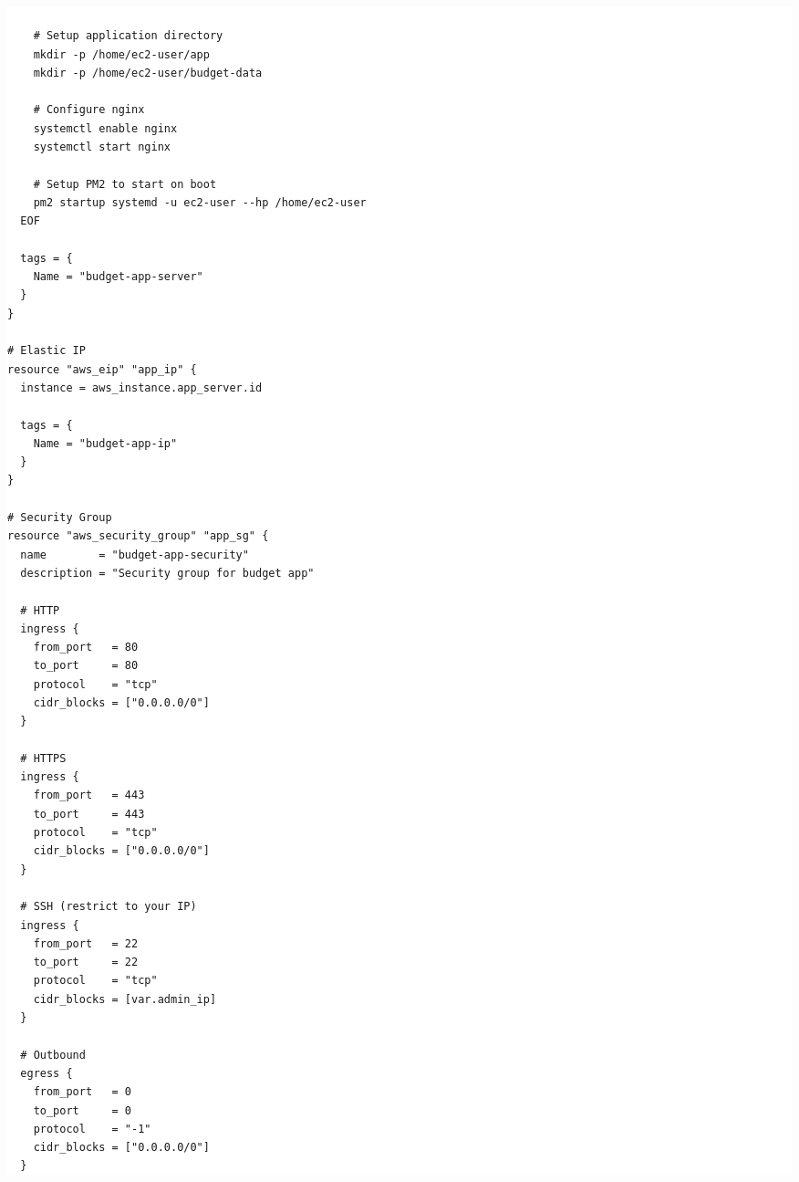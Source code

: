 ```hcl
    
    # Setup application directory
    mkdir -p /home/ec2-user/app
    mkdir -p /home/ec2-user/budget-data
    
    # Configure nginx
    systemctl enable nginx
    systemctl start nginx
    
    # Setup PM2 to start on boot
    pm2 startup systemd -u ec2-user --hp /home/ec2-user
  EOF
  
  tags = {
    Name = "budget-app-server"
  }
}

# Elastic IP
resource "aws_eip" "app_ip" {
  instance = aws_instance.app_server.id
  
  tags = {
    Name = "budget-app-ip"
  }
}

# Security Group
resource "aws_security_group" "app_sg" {
  name        = "budget-app-security"
  description = "Security group for budget app"
  
  # HTTP
  ingress {
    from_port   = 80
    to_port     = 80
    protocol    = "tcp"
    cidr_blocks = ["0.0.0.0/0"]
  }
  
  # HTTPS
  ingress {
    from_port   = 443
    to_port     = 443
    protocol    = "tcp"
    cidr_blocks = ["0.0.0.0/0"]
  }
  
  # SSH (restrict to your IP)
  ingress {
    from_port   = 22
    to_port     = 22
    protocol    = "tcp"
    cidr_blocks = [var.admin_ip]
  }
  
  # Outbound
  egress {
    from_port   = 0
    to_port     = 0
    protocol    = "-1"
    cidr_blocks = ["0.0.0.0/0"]
  }
```
